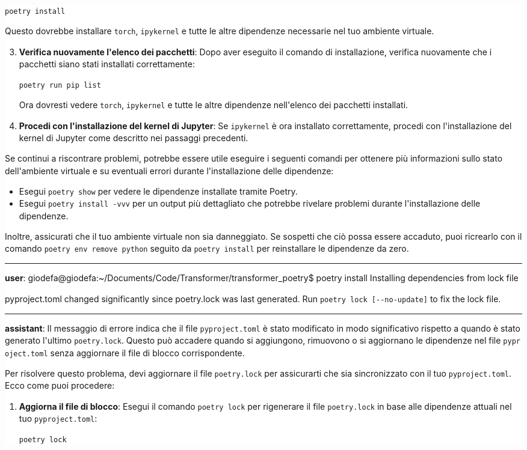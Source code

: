    ```sh
   poetry install
   ```

   Questo dovrebbe installare `torch`, `ipykernel` e tutte le altre dipendenze necessarie nel tuo ambiente virtuale.

3. **Verifica nuovamente l'elenco dei pacchetti**:
   Dopo aver eseguito il comando di installazione, verifica nuovamente che i pacchetti siano stati installati correttamente:

   ```sh
   poetry run pip list
   ```

   Ora dovresti vedere `torch`, `ipykernel` e tutte le altre dipendenze nell'elenco dei pacchetti installati.

4. **Procedi con l'installazione del kernel di Jupyter**:
   Se `ipykernel` è ora installato correttamente, procedi con l'installazione del kernel di Jupyter come descritto nei passaggi precedenti.

Se continui a riscontrare problemi, potrebbe essere utile eseguire i seguenti comandi per ottenere più informazioni sullo stato dell'ambiente virtuale e su eventuali errori durante l'installazione delle dipendenze:

- Esegui `poetry show` per vedere le dipendenze installate tramite Poetry.
- Esegui `poetry install -vvv` per un output più dettagliato che potrebbe rivelare problemi durante l'installazione delle dipendenze.

Inoltre, assicurati che il tuo ambiente virtuale non sia danneggiato. Se sospetti che ciò possa essere accaduto, puoi ricrearlo con il comando `poetry env remove python` seguito da `poetry install` per reinstallare le dipendenze da zero.

--------------------

**user**:
giodefa@giodefa:~/Documents/Code/Transformer/transformer_poetry$ poetry install
Installing dependencies from lock file

pyproject.toml changed significantly since poetry.lock was last generated. Run `poetry lock [--no-update]` to fix the lock file.

--------------------

**assistant**:
Il messaggio di errore indica che il file `pyproject.toml` è stato modificato in modo significativo rispetto a quando è stato generato l'ultimo `poetry.lock`. Questo può accadere quando si aggiungono, rimuovono o si aggiornano le dipendenze nel file `pyproject.toml` senza aggiornare il file di blocco corrispondente.

Per risolvere questo problema, devi aggiornare il file `poetry.lock` per assicurarti che sia sincronizzato con il tuo `pyproject.toml`. Ecco come puoi procedere:

1. **Aggiorna il file di blocco**:
   Esegui il comando `poetry lock` per rigenerare il file `poetry.lock` in base alle dipendenze attuali nel tuo `pyproject.toml`:

   ```sh
   poetry lock
   ```
